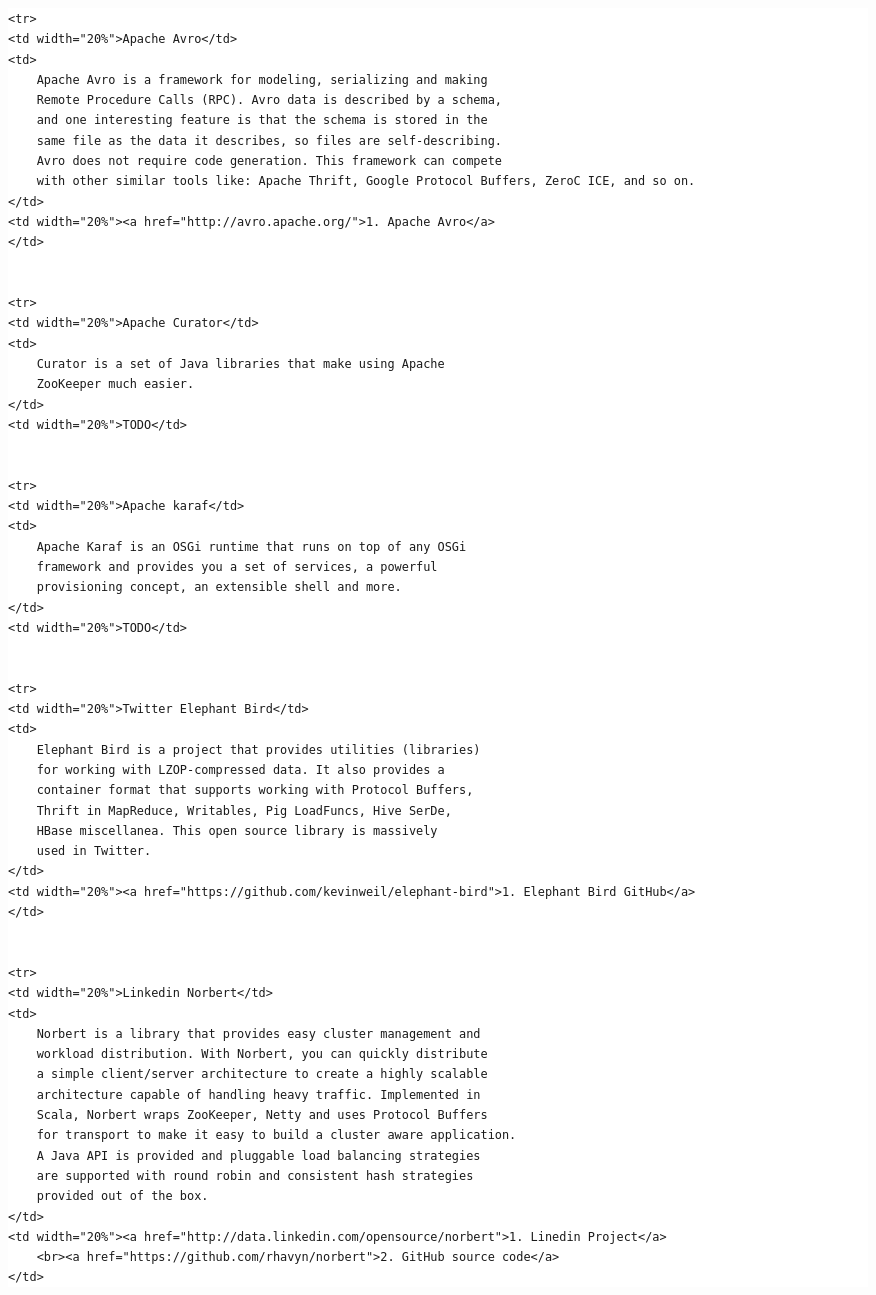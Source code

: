 
	<tr>
	<td width="20%">Apache Avro</td>
	<td>
		Apache Avro is a framework for modeling, serializing and making
		Remote Procedure Calls (RPC). Avro data is described by a schema,
		and one interesting feature is that the schema is stored in the
		same file as the data it describes, so files are self-describing.
		Avro does not require code generation. This framework can compete
		with other similar tools like: Apache Thrift, Google Protocol Buffers, ZeroC ICE, and so on.
	</td>
	<td width="20%"><a href="http://avro.apache.org/">1. Apache Avro</a>
	</td>


	<tr>
	<td width="20%">Apache Curator</td>
	<td>
		Curator is a set of Java libraries that make using Apache
		ZooKeeper much easier.
	</td>
	<td width="20%">TODO</td>


	<tr>
	<td width="20%">Apache karaf</td>
	<td>
		Apache Karaf is an OSGi runtime that runs on top of any OSGi
		framework and provides you a set of services, a powerful
		provisioning concept, an extensible shell and more.
	</td>
	<td width="20%">TODO</td>


	<tr>
	<td width="20%">Twitter Elephant Bird</td>
	<td>
		Elephant Bird is a project that provides utilities (libraries)
		for working with LZOP-compressed data. It also provides a
		container format that supports working with Protocol Buffers,
		Thrift in MapReduce, Writables, Pig LoadFuncs, Hive SerDe,
		HBase miscellanea. This open source library is massively
		used in Twitter.
	</td>
	<td width="20%"><a href="https://github.com/kevinweil/elephant-bird">1. Elephant Bird GitHub</a>
	</td>


	<tr>
	<td width="20%">Linkedin Norbert</td>
	<td>
		Norbert is a library that provides easy cluster management and
		workload distribution. With Norbert, you can quickly distribute
		a simple client/server architecture to create a highly scalable
		architecture capable of handling heavy traffic. Implemented in
		Scala, Norbert wraps ZooKeeper, Netty and uses Protocol Buffers
		for transport to make it easy to build a cluster aware application.
		A Java API is provided and pluggable load balancing strategies
		are supported with round robin and consistent hash strategies
		provided out of the box.
	</td>
	<td width="20%"><a href="http://data.linkedin.com/opensource/norbert">1. Linedin Project</a>
		<br><a href="https://github.com/rhavyn/norbert">2. GitHub source code</a>
	</td>
